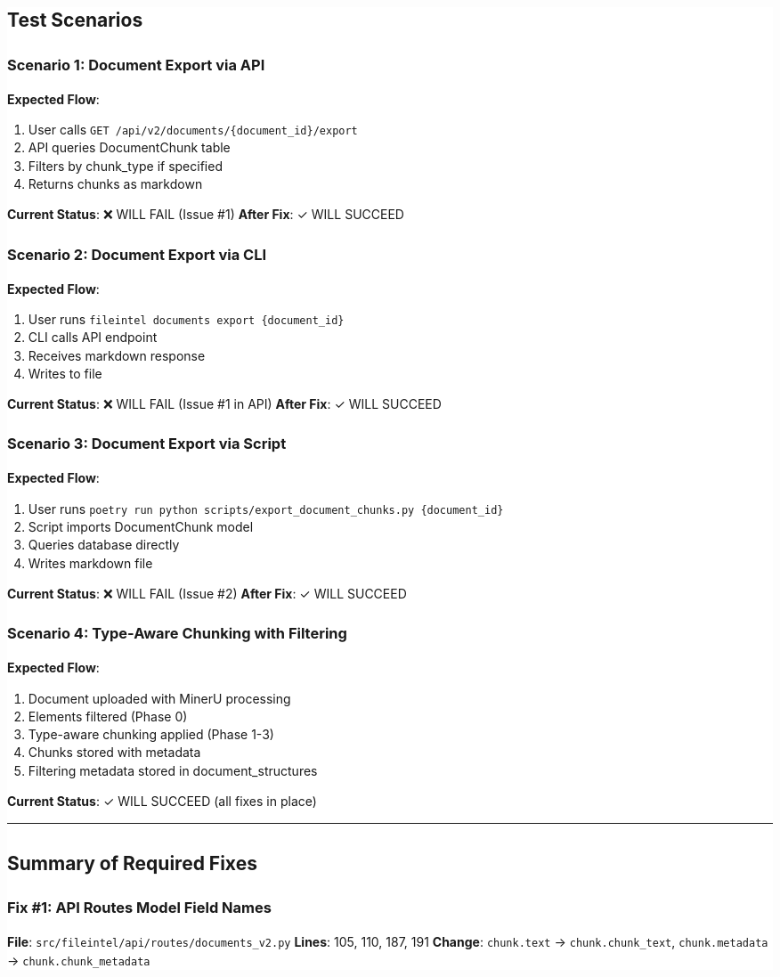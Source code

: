 ## Test Scenarios

### Scenario 1: Document Export via API

**Expected Flow**:
1. User calls `GET /api/v2/documents/{document_id}/export`
2. API queries DocumentChunk table
3. Filters by chunk_type if specified
4. Returns chunks as markdown

**Current Status**: ❌ WILL FAIL (Issue #1)
**After Fix**: ✓ WILL SUCCEED

### Scenario 2: Document Export via CLI

**Expected Flow**:
1. User runs `fileintel documents export {document_id}`
2. CLI calls API endpoint
3. Receives markdown response
4. Writes to file

**Current Status**: ❌ WILL FAIL (Issue #1 in API)
**After Fix**: ✓ WILL SUCCEED

### Scenario 3: Document Export via Script

**Expected Flow**:
1. User runs `poetry run python scripts/export_document_chunks.py {document_id}`
2. Script imports DocumentChunk model
3. Queries database directly
4. Writes markdown file

**Current Status**: ❌ WILL FAIL (Issue #2)
**After Fix**: ✓ WILL SUCCEED

### Scenario 4: Type-Aware Chunking with Filtering

**Expected Flow**:
1. Document uploaded with MinerU processing
2. Elements filtered (Phase 0)
3. Type-aware chunking applied (Phase 1-3)
4. Chunks stored with metadata
5. Filtering metadata stored in document_structures

**Current Status**: ✓ WILL SUCCEED (all fixes in place)

---

## Summary of Required Fixes

### Fix #1: API Routes Model Field Names
**File**: `src/fileintel/api/routes/documents_v2.py`
**Lines**: 105, 110, 187, 191
**Change**: `chunk.text` → `chunk.chunk_text`, `chunk.metadata` → `chunk.chunk_metadata`
